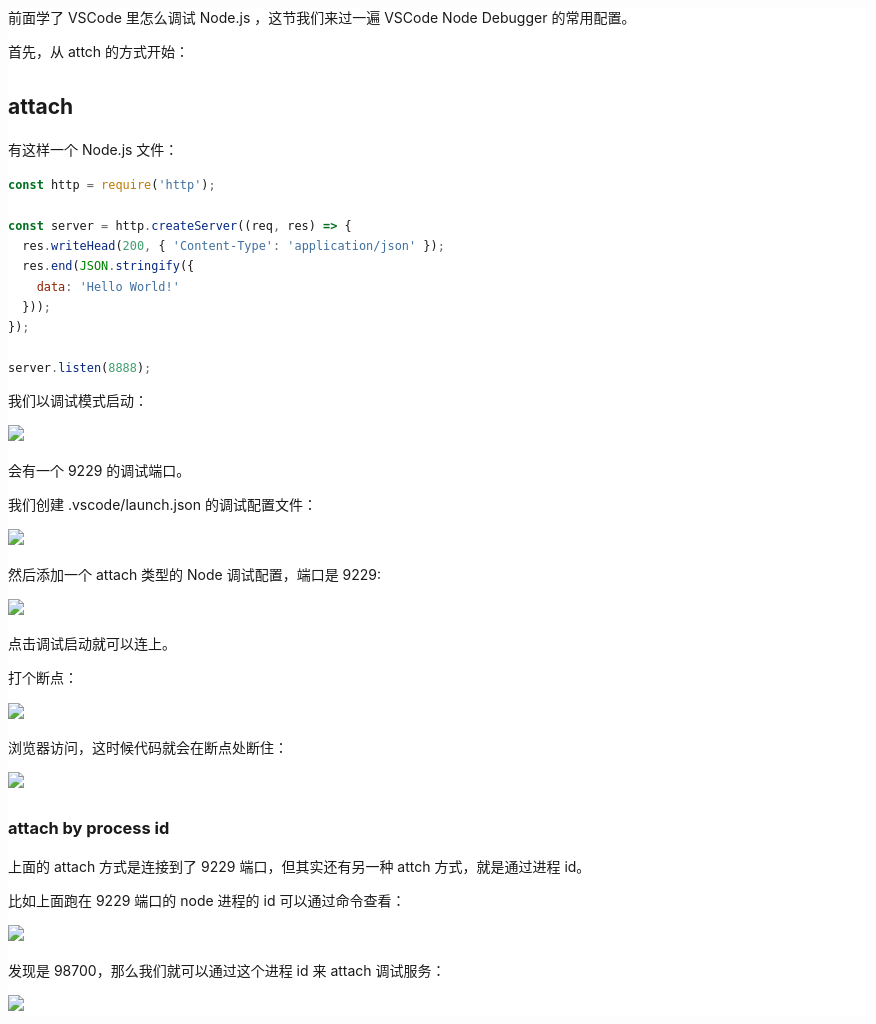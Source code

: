 前面学了 VSCode 里怎么调试 Node.js ，这节我们来过一遍 VSCode Node Debugger 的常用配置。

首先，从 attch 的方式开始：

## attach

有这样一个 Node.js 文件：

```javascript
const http = require('http');

const server = http.createServer((req, res) => {
  res.writeHead(200, { 'Content-Type': 'application/json' });
  res.end(JSON.stringify({
    data: 'Hello World!'
  }));
});

server.listen(8888);
```

我们以调试模式启动：

![](https://p3-juejin.byteimg.com/tos-cn-i-k3u1fbpfcp/f638c12a835d448f9cd7001f53d63e1b~tplv-k3u1fbpfcp-jj-mark:1600:0:0:0:q75.image#?w=1380&h=172&s=103915&e=png&b=1f1f1f)

会有一个 9229 的调试端口。

我们创建 .vscode/launch.json 的调试配置文件：

![](https://p3-juejin.byteimg.com/tos-cn-i-k3u1fbpfcp/01a493e66c044a08a1db582d482c837a~tplv-k3u1fbpfcp-jj-mark:1600:0:0:0:q75.image#?w=786&h=714&s=222669&e=png&b=262627)

然后添加一个 attach 类型的 Node 调试配置，端口是 9229:

![](https://p6-juejin.byteimg.com/tos-cn-i-k3u1fbpfcp/93c1c646459740b4b094022bd605787b~tplv-k3u1fbpfcp-jj-mark:1600:0:0:0:q75.image#?w=768&h=334&s=51043&e=png&b=262627)

点击调试启动就可以连上。

打个断点：

![](https://p3-juejin.byteimg.com/tos-cn-i-k3u1fbpfcp/c6632cc7f4454ddf9ab21688febf32c8~tplv-k3u1fbpfcp-jj-mark:1600:0:0:0:q75.image#?w=1484&h=628&s=130290&e=png&b=222222)

浏览器访问，这时候代码就会在断点处断住：

![](https://p6-juejin.byteimg.com/tos-cn-i-k3u1fbpfcp/36c9d0930d014ba7bcc9db8973c2fe60~tplv-k3u1fbpfcp-jj-mark:1600:0:0:0:q75.image#?w=1320&h=770&s=184227&e=png&b=202020)

### attach by process id

上面的 attach 方式是连接到了 9229 端口，但其实还有另一种 attch 方式，就是通过进程 id。

比如上面跑在 9229 端口的 node 进程的 id 可以通过命令查看：

![](https://p9-juejin.byteimg.com/tos-cn-i-k3u1fbpfcp/198a0ea1b1db4b0aba1060c1f571f7a1~tplv-k3u1fbpfcp-jj-mark:1600:0:0:0:q75.image#?w=1542&h=150&s=35834&e=png&b=1f1f1f)

发现是 98700，那么我们就可以通过这个进程 id 来 attach 调试服务：

![](https://p1-juejin.byteimg.com/tos-cn-i-k3u1fbpfcp/98279a98b7cf498dadeaadf43da024d1~tplv-k3u1fbpfcp-jj-mark:1600:0:0:0:q75.image#?w=750&h=328&s=49413&e=png&b=272728)
